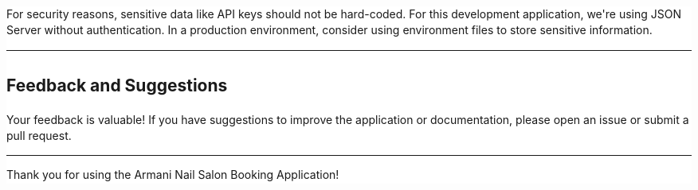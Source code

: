 For security reasons, sensitive data like API keys should not be hard-coded. For this development application, we're using JSON Server without authentication. In a production environment, consider using environment files to store sensitive information.

---

## **Feedback and Suggestions**

Your feedback is valuable! If you have suggestions to improve the application or documentation, please open an issue or submit a pull request.

---

Thank you for using the Armani Nail Salon Booking Application!
